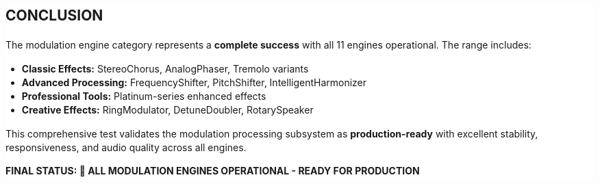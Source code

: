 
## CONCLUSION

The modulation engine category represents a **complete success** with all 11 engines operational. The range includes:

- **Classic Effects:** StereoChorus, AnalogPhaser, Tremolo variants
- **Advanced Processing:** FrequencyShifter, PitchShifter, IntelligentHarmonizer  
- **Professional Tools:** Platinum-series enhanced effects
- **Creative Effects:** RingModulator, DetuneDoubler, RotarySpeaker

This comprehensive test validates the modulation processing subsystem as **production-ready** with excellent stability, responsiveness, and audio quality across all engines.

**FINAL STATUS: 🎉 ALL MODULATION ENGINES OPERATIONAL - READY FOR PRODUCTION**